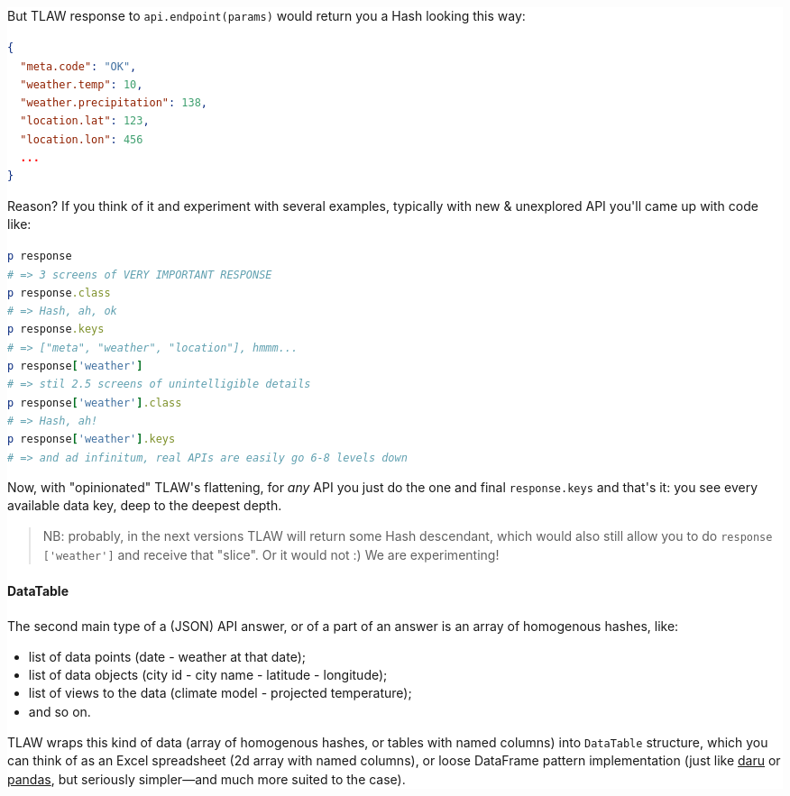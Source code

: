 But TLAW response to `api.endpoint(params)` would return you a Hash looking
this way:

```json
{
  "meta.code": "OK",
  "weather.temp": 10,
  "weather.precipitation": 138,
  "location.lat": 123,
  "location.lon": 456
  ...
}
```

Reason? If you think of it and experiment with several examples, typically
with new & unexplored API you'll came up with code like:

```ruby
p response
# => 3 screens of VERY IMPORTANT RESPONSE
p response.class
# => Hash, ah, ok
p response.keys
# => ["meta", "weather", "location"], hmmm...
p response['weather']
# => stil 2.5 screens of unintelligible details
p response['weather'].class
# => Hash, ah!
p response['weather'].keys
# => and ad infinitum, real APIs are easily go 6-8 levels down
```

Now, with "opinionated" TLAW's flattening, for _any_ API you just do
the one and final `response.keys` and that's it: you see every available
data key, deep to the deepest depth.

> NB: probably, in the next versions TLAW will return some Hash descendant,
  which would also still allow you to do `response['weather']` and receive
  that "slice". Or it would not :) We are experimenting!

#### DataTable

The second main type of a (JSON) API answer, or of a part of an answer
is an array of homogenous hashes, like:

* list of data points (date - weather at that date);
* list of data objects (city id - city name - latitude - longitude);
* list of views to the data (climate model - projected temperature);
* and so on.

TLAW wraps this kind of data (array of homogenous hashes, or tables with
named columns) into `DataTable` structure, which you can think of as an
Excel spreadsheet (2d array with named columns), or loose DataFrame
pattern implementation (just like [daru](https://github.com/v0dro/daru)
or [pandas](http://pandas.pydata.org/), but seriously simpler—and much
more suited to the case).
